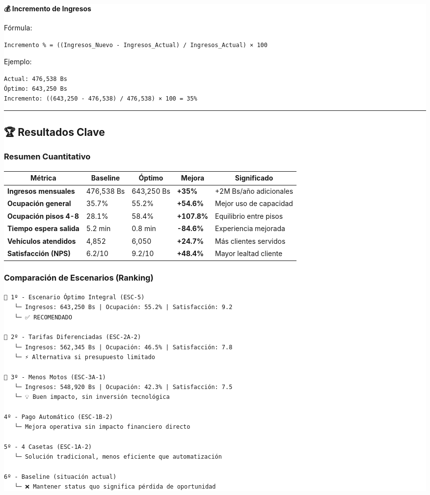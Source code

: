 #### 💰 Incremento de Ingresos
Fórmula:
```
Incremento % = ((Ingresos_Nuevo - Ingresos_Actual) / Ingresos_Actual) × 100
```

Ejemplo:
```
Actual: 476,538 Bs
Óptimo: 643,250 Bs
Incremento: ((643,250 - 476,538) / 476,538) × 100 = 35%
```

---

## 🏆 Resultados Clave

### Resumen Cuantitativo

| Métrica | Baseline | Óptimo | Mejora | Significado |
|---------|----------|--------|--------|-------------|
| **Ingresos mensuales** | 476,538 Bs | 643,250 Bs | **+35%** | +2M Bs/año adicionales |
| **Ocupación general** | 35.7% | 55.2% | **+54.6%** | Mejor uso de capacidad |
| **Ocupación pisos 4-8** | 28.1% | 58.4% | **+107.8%** | Equilibrio entre pisos |
| **Tiempo espera salida** | 5.2 min | 0.8 min | **-84.6%** | Experiencia mejorada |
| **Vehículos atendidos** | 4,852 | 6,050 | **+24.7%** | Más clientes servidos |
| **Satisfacción (NPS)** | 6.2/10 | 9.2/10 | **+48.4%** | Mayor lealtad cliente |

### Comparación de Escenarios (Ranking)

```
🥇 1º - Escenario Óptimo Integral (ESC-5)
   └─ Ingresos: 643,250 Bs | Ocupación: 55.2% | Satisfacción: 9.2
   └─ ✅ RECOMENDADO

🥈 2º - Tarifas Diferenciadas (ESC-2A-2)
   └─ Ingresos: 562,345 Bs | Ocupación: 46.5% | Satisfacción: 7.8
   └─ ⚡ Alternativa si presupuesto limitado

🥉 3º - Menos Motos (ESC-3A-1)
   └─ Ingresos: 548,920 Bs | Ocupación: 42.3% | Satisfacción: 7.5
   └─ 💡 Buen impacto, sin inversión tecnológica

4º - Pago Automático (ESC-1B-2)
   └─ Mejora operativa sin impacto financiero directo

5º - 4 Casetas (ESC-1A-2)
   └─ Solución tradicional, menos eficiente que automatización

6º - Baseline (situación actual)
   └─ ❌ Mantener status quo significa pérdida de oportunidad
```
